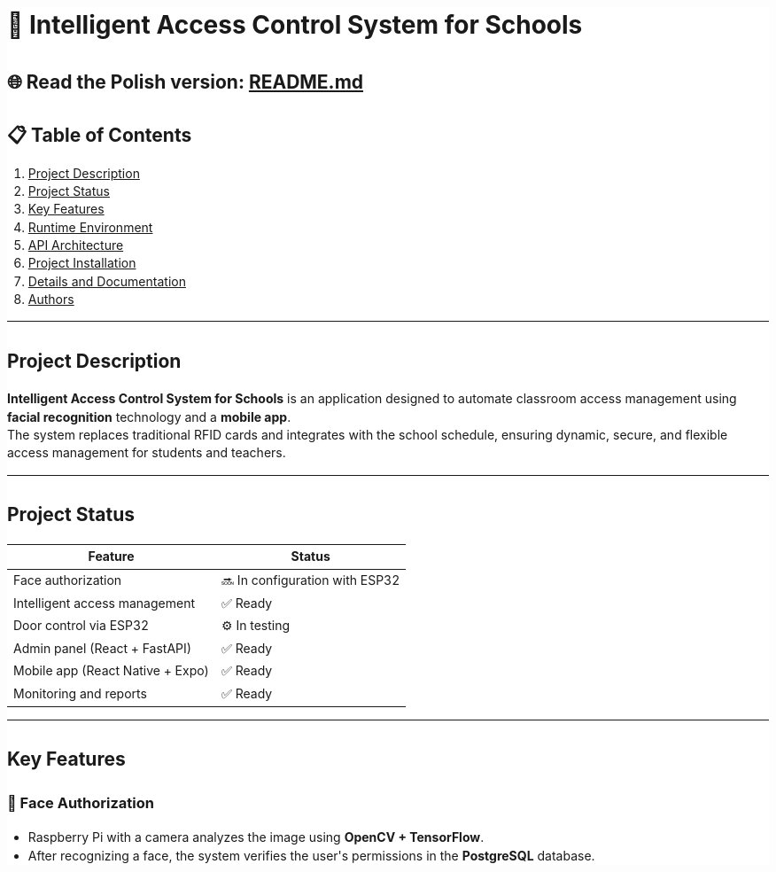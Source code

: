 # 🏫 Intelligent Access Control System for Schools

## 🌐 Read the Polish version: [README.md](README.md)


## 📋 Table of Contents
1. [Project Description](#project-description)
2. [Project Status](#project-status)
3. [Key Features](#key-features)
4. [Runtime Environment](#runtime-environment)
5. [API Architecture](#api)
6. [Project Installation](#project-installation)
7. [Details and Documentation](#details)
8. [Authors](#authors)

---

## Project Description

**Intelligent Access Control System for Schools** is an application designed to automate classroom access management using **facial recognition** technology and a **mobile app**.  
The system replaces traditional RFID cards and integrates with the school schedule, ensuring dynamic, secure, and flexible access management for students and teachers.

---

## Project Status

| Feature | Status |
|----------|--------|
| Face authorization | 🔜 In configuration with ESP32 |
| Intelligent access management | ✅ Ready |
| Door control via ESP32 | ⚙️ In testing |
| Admin panel (React + FastAPI) | ✅ Ready |
| Mobile app (React Native + Expo) | ✅ Ready |
| Monitoring and reports | ✅ Ready |

---

## Key Features

### 🔐 Face Authorization
* Raspberry Pi with a camera analyzes the image using **OpenCV + TensorFlow**.  
* After recognizing a face, the system verifies the user's permissions in the **PostgreSQL** database.
